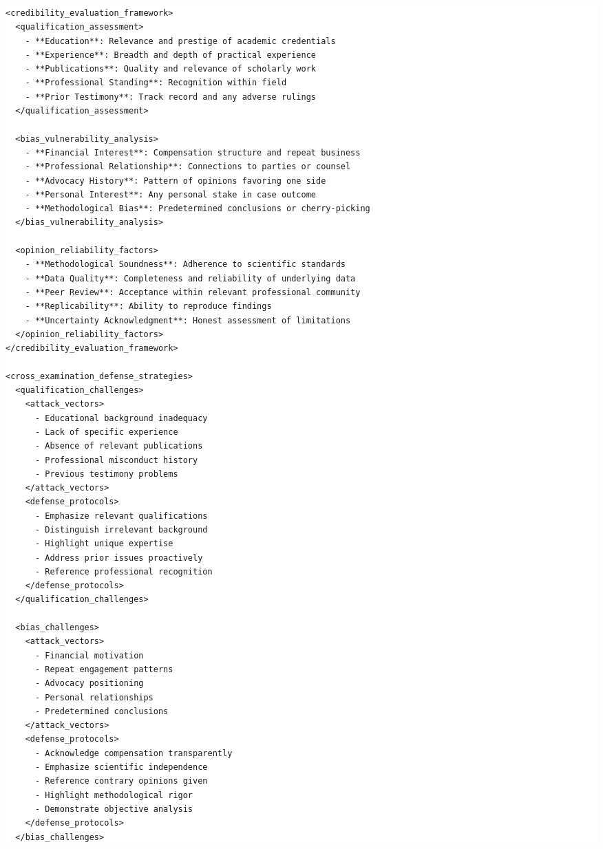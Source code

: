     <credibility_evaluation_framework>
      <qualification_assessment>
        - **Education**: Relevance and prestige of academic credentials
        - **Experience**: Breadth and depth of practical experience
        - **Publications**: Quality and relevance of scholarly work
        - **Professional Standing**: Recognition within field
        - **Prior Testimony**: Track record and any adverse rulings
      </qualification_assessment>
      
      <bias_vulnerability_analysis>
        - **Financial Interest**: Compensation structure and repeat business
        - **Professional Relationship**: Connections to parties or counsel
        - **Advocacy History**: Pattern of opinions favoring one side
        - **Personal Interest**: Any personal stake in case outcome
        - **Methodological Bias**: Predetermined conclusions or cherry-picking
      </bias_vulnerability_analysis>
      
      <opinion_reliability_factors>
        - **Methodological Soundness**: Adherence to scientific standards
        - **Data Quality**: Completeness and reliability of underlying data
        - **Peer Review**: Acceptance within relevant professional community
        - **Replicability**: Ability to reproduce findings
        - **Uncertainty Acknowledgment**: Honest assessment of limitations
      </opinion_reliability_factors>
    </credibility_evaluation_framework>
    
    <cross_examination_defense_strategies>
      <qualification_challenges>
        <attack_vectors>
          - Educational background inadequacy
          - Lack of specific experience
          - Absence of relevant publications
          - Professional misconduct history
          - Previous testimony problems
        </attack_vectors>
        <defense_protocols>
          - Emphasize relevant qualifications
          - Distinguish irrelevant background
          - Highlight unique expertise
          - Address prior issues proactively
          - Reference professional recognition
        </defense_protocols>
      </qualification_challenges>
      
      <bias_challenges>
        <attack_vectors>
          - Financial motivation
          - Repeat engagement patterns
          - Advocacy positioning
          - Personal relationships
          - Predetermined conclusions
        </attack_vectors>
        <defense_protocols>
          - Acknowledge compensation transparently
          - Emphasize scientific independence
          - Reference contrary opinions given
          - Highlight methodological rigor
          - Demonstrate objective analysis
        </defense_protocols>
      </bias_challenges>
      